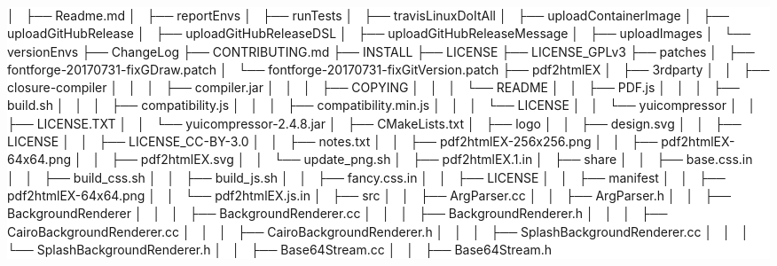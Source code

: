 │   ├── Readme.md
│   ├── reportEnvs
│   ├── runTests
│   ├── travisLinuxDoItAll
│   ├── uploadContainerImage
│   ├── uploadGitHubRelease
│   ├── uploadGitHubReleaseDSL
│   ├── uploadGitHubReleaseMessage
│   ├── uploadImages
│   └── versionEnvs
├── ChangeLog
├── CONTRIBUTING.md
├── INSTALL
├── LICENSE
├── LICENSE_GPLv3
├── patches
│   ├── fontforge-20170731-fixGDraw.patch
│   └── fontforge-20170731-fixGitVersion.patch
├── pdf2htmlEX
│   ├── 3rdparty
│   │   ├── closure-compiler
│   │   │   ├── compiler.jar
│   │   │   ├── COPYING
│   │   │   └── README
│   │   ├── PDF.js
│   │   │   ├── build.sh
│   │   │   ├── compatibility.js
│   │   │   ├── compatibility.min.js
│   │   │   └── LICENSE
│   │   └── yuicompressor
│   │       ├── LICENSE.TXT
│   │       └── yuicompressor-2.4.8.jar
│   ├── CMakeLists.txt
│   ├── logo
│   │   ├── design.svg
│   │   ├── LICENSE
│   │   ├── LICENSE_CC-BY-3.0
│   │   ├── notes.txt
│   │   ├── pdf2htmlEX-256x256.png
│   │   ├── pdf2htmlEX-64x64.png
│   │   ├── pdf2htmlEX.svg
│   │   └── update_png.sh
│   ├── pdf2htmlEX.1.in
│   ├── share
│   │   ├── base.css.in
│   │   ├── build_css.sh
│   │   ├── build_js.sh
│   │   ├── fancy.css.in
│   │   ├── LICENSE
│   │   ├── manifest
│   │   ├── pdf2htmlEX-64x64.png
│   │   └── pdf2htmlEX.js.in
│   ├── src
│   │   ├── ArgParser.cc
│   │   ├── ArgParser.h
│   │   ├── BackgroundRenderer
│   │   │   ├── BackgroundRenderer.cc
│   │   │   ├── BackgroundRenderer.h
│   │   │   ├── CairoBackgroundRenderer.cc
│   │   │   ├── CairoBackgroundRenderer.h
│   │   │   ├── SplashBackgroundRenderer.cc
│   │   │   └── SplashBackgroundRenderer.h
│   │   ├── Base64Stream.cc
│   │   ├── Base64Stream.h